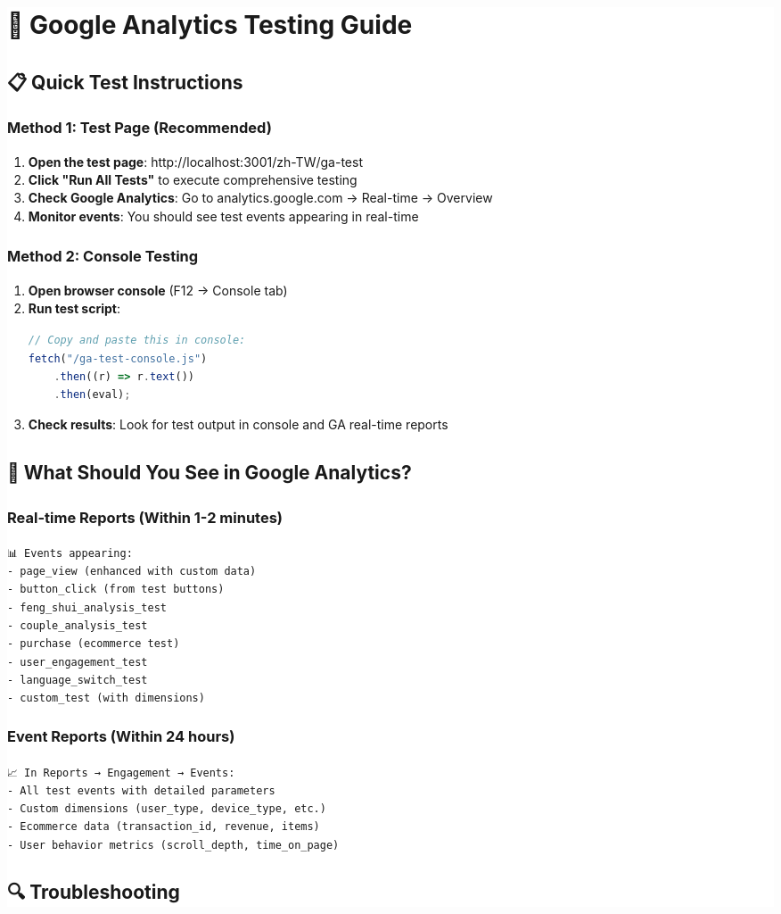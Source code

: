 # 🔬 Google Analytics Testing Guide

## 📋 Quick Test Instructions

### Method 1: Test Page (Recommended)

1. **Open the test page**: http://localhost:3001/zh-TW/ga-test
2. **Click "Run All Tests"** to execute comprehensive testing
3. **Check Google Analytics**: Go to analytics.google.com → Real-time → Overview
4. **Monitor events**: You should see test events appearing in real-time

### Method 2: Console Testing

1. **Open browser console** (F12 → Console tab)
2. **Run test script**:
    ```javascript
    // Copy and paste this in console:
    fetch("/ga-test-console.js")
    	.then((r) => r.text())
    	.then(eval);
    ```
3. **Check results**: Look for test output in console and GA real-time reports

## 🎯 What Should You See in Google Analytics?

### Real-time Reports (Within 1-2 minutes)

```
📊 Events appearing:
- page_view (enhanced with custom data)
- button_click (from test buttons)
- feng_shui_analysis_test
- couple_analysis_test
- purchase (ecommerce test)
- user_engagement_test
- language_switch_test
- custom_test (with dimensions)
```

### Event Reports (Within 24 hours)

```
📈 In Reports → Engagement → Events:
- All test events with detailed parameters
- Custom dimensions (user_type, device_type, etc.)
- Ecommerce data (transaction_id, revenue, items)
- User behavior metrics (scroll_depth, time_on_page)
```

## 🔍 Troubleshooting
